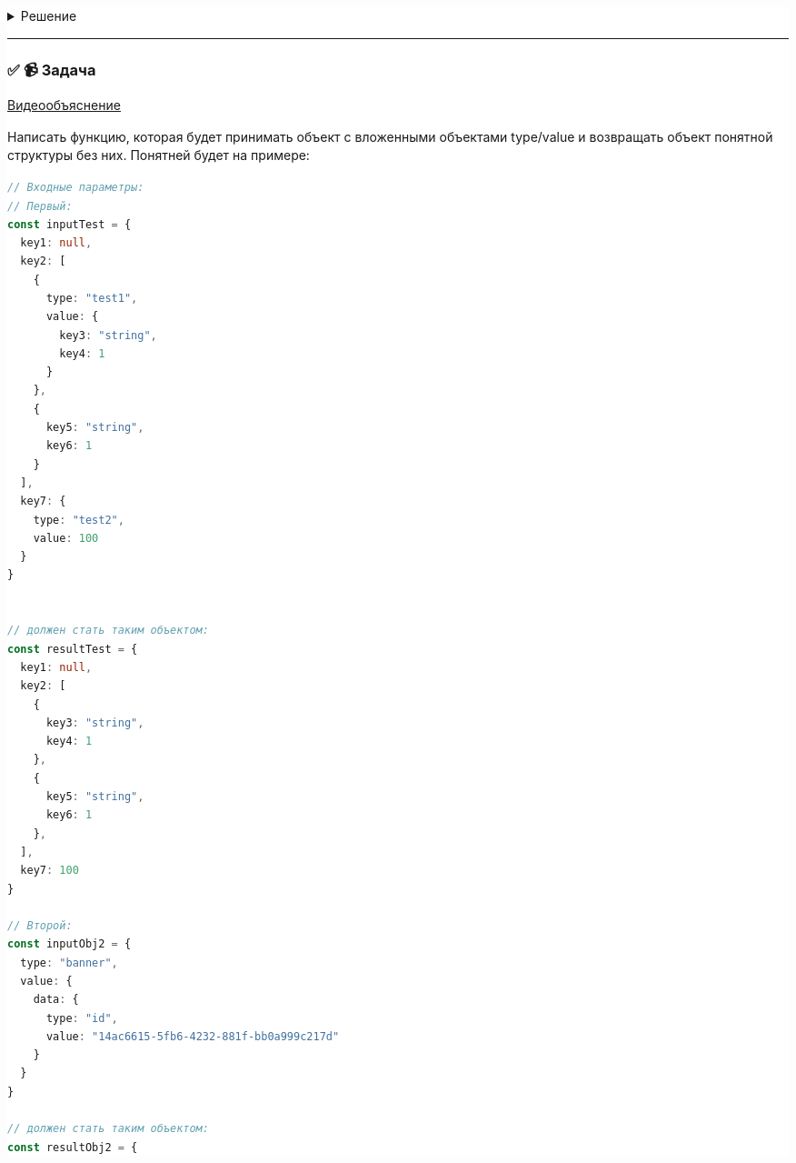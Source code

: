 <details><summary>Решение</summary></details>

  ---
 


### ✅ 📹 Задача
[Видеообъяснение](https://youtu.be/U1q4WlXm_0E)

Написать функцию, которая будет принимать объект с вложенными объектами type/value и возвращать объект понятной структуры без них. Понятней будет на примере:

```ts
// Входные параметры:
// Первый:
const inputTest = {
  key1: null,
  key2: [
    {
      type: "test1",
      value: {
        key3: "string",
        key4: 1
      }
    },
    {
      key5: "string",
      key6: 1
    }
  ],
  key7: {
    type: "test2",
    value: 100
  }
}


// должен стать таким объектом:
const resultTest = {
  key1: null,
  key2: [
    {
      key3: "string",
      key4: 1
    },
    {
      key5: "string",
      key6: 1
    },
  ],
  key7: 100
}

// Второй:
const inputObj2 = {
  type: "banner",
  value: {
    data: {
      type: "id",
      value: "14ac6615-5fb6-4232-881f-bb0a999c217d"
    }
  }
}

// должен стать таким объектом:
const resultObj2 = {
```
